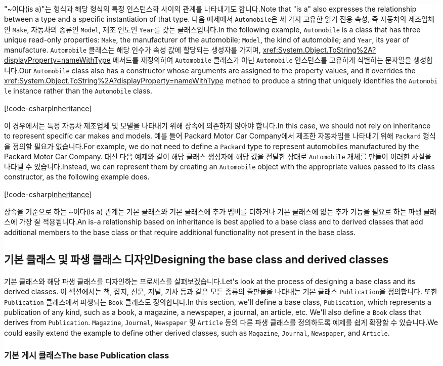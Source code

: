 <span data-ttu-id="cbe72-197">"~이다(is a)"는 형식과 해당 형식의 특정 인스턴스화 사이의 관계를 나타내기도 합니다.</span><span class="sxs-lookup"><span data-stu-id="cbe72-197">Note that "is a" also expresses the relationship between a type and a specific instantiation of that type.</span></span> <span data-ttu-id="cbe72-198">다음 예제에서 `Automobile`은 세 가지 고유한 읽기 전용 속성, 즉 자동차의 제조업체인 `Make`, 자동차의 종류인 `Model`, 제조 연도인 `Year`를 갖는 클래스입니다.</span><span class="sxs-lookup"><span data-stu-id="cbe72-198">In the following example, `Automobile` is a class that has three unique read-only properties: `Make`, the manufacturer of the automobile; `Model`, the kind of automobile; and `Year`, its year of manufacture.</span></span> <span data-ttu-id="cbe72-199">`Automobile` 클래스는 해당 인수가 속성 값에 할당되는 생성자를 가지며, <xref:System.Object.ToString%2A?displayProperty=nameWithType> 메서드를 재정의하여 `Automobile` 클래스가 아닌 `Automobile` 인스턴스를 고유하게 식별하는 문자열을 생성합니다.</span><span class="sxs-lookup"><span data-stu-id="cbe72-199">Our `Automobile` class also has a constructor whose arguments are assigned to the property values, and it overrides the <xref:System.Object.ToString%2A?displayProperty=nameWithType> method to produce a string that uniquely identifies the `Automobile` instance rather than the `Automobile` class.</span></span>

[!code-csharp[Inheritance](../../../samples/snippets/csharp/tutorials/inheritance/is-a.cs#1)]

<span data-ttu-id="cbe72-200">이 경우에서는 특정 자동차 제조업체 및 모델을 나타내기 위해 상속에 의존하지 않아야 합니다.</span><span class="sxs-lookup"><span data-stu-id="cbe72-200">In this case, we should not rely on inheritance to represent specific car makes and models.</span></span> <span data-ttu-id="cbe72-201">예를 들어 Packard Motor Car Company에서 제조한 자동차임을 나타내기 위해 `Packard` 형식을 정의할 필요가 없습니다.</span><span class="sxs-lookup"><span data-stu-id="cbe72-201">For example, we do not need to define a `Packard` type to represent automobiles manufactured by the Packard Motor Car Company.</span></span> <span data-ttu-id="cbe72-202">대신 다음 예제와 같이 해당 클래스 생성자에 해당 값을 전달한 상태로 `Automobile` 개체를 만들어 이러한 사실을 나타낼 수 있습니다.</span><span class="sxs-lookup"><span data-stu-id="cbe72-202">Instead, we can represent them by creating an `Automobile` object with the appropriate values passed to its class constructor, as the following example does.</span></span>

[!code-csharp[Inheritance](../../../samples/snippets/csharp/tutorials/inheritance/is-a.cs#2)]

<span data-ttu-id="cbe72-203">상속을 기준으로 하는 ~이다(is a) 관계는 기본 클래스와 기본 클래스에 추가 멤버를 더하거나 기본 클래스에 없는 추가 기능을 필요로 하는 파생 클래스에 가장 잘 적용됩니다.</span><span class="sxs-lookup"><span data-stu-id="cbe72-203">An is-a relationship based on inheritance is best applied to a base class and to derived classes that add additional members to the base class or that require additional functionality not present in the base class.</span></span>

## <a name="designing-the-base-class-and-derived-classes"></a><span data-ttu-id="cbe72-204">기본 클래스 및 파생 클래스 디자인</span><span class="sxs-lookup"><span data-stu-id="cbe72-204">Designing the base class and derived classes</span></span>

<span data-ttu-id="cbe72-205">기본 클래스와 해당 파생 클래스를 디자인하는 프로세스를 살펴보겠습니다.</span><span class="sxs-lookup"><span data-stu-id="cbe72-205">Let's look at the process of designing a base class and its derived classes.</span></span> <span data-ttu-id="cbe72-206">이 섹션에서는 책, 잡지, 신문, 저널, 기사 등과 같은 모든 종류의 출판물을 나타내는 기본 클래스 `Publication`을 정의합니다. 또한 `Publication` 클래스에서 파생되는 `Book` 클래스도 정의합니다.</span><span class="sxs-lookup"><span data-stu-id="cbe72-206">In this section, we'll define a base class, `Publication`, which represents a publication of any kind, such as a book, a magazine, a newspaper, a journal, an article, etc. We'll also define a `Book` class that derives from `Publication`.</span></span> <span data-ttu-id="cbe72-207">`Magazine`, `Journal`, `Newspaper` 및 `Article` 등의 다른 파생 클래스를 정의하도록 예제를 쉽게 확장할 수 있습니다.</span><span class="sxs-lookup"><span data-stu-id="cbe72-207">We could easily extend the example to define other derived classes, such as `Magazine`, `Journal`, `Newspaper`, and `Article`.</span></span>

### <a name="the-base-publication-class"></a><span data-ttu-id="cbe72-208">기본 게시 클래스</span><span class="sxs-lookup"><span data-stu-id="cbe72-208">The base Publication class</span></span>
